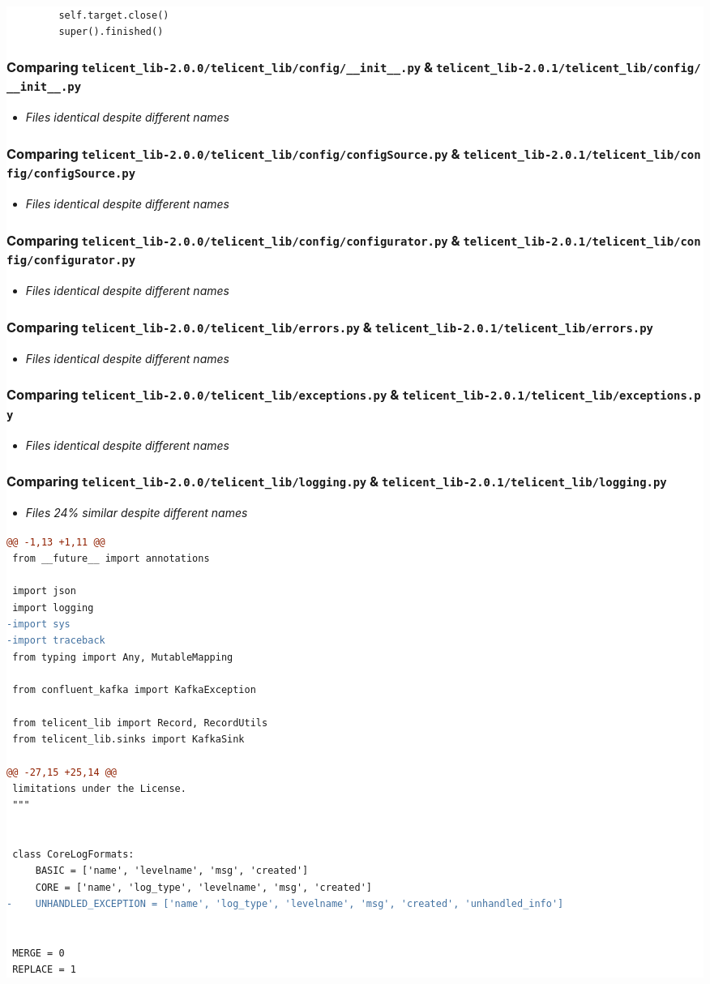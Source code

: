```diff
         self.target.close()
         super().finished()
```

### Comparing `telicent_lib-2.0.0/telicent_lib/config/__init__.py` & `telicent_lib-2.0.1/telicent_lib/config/__init__.py`

 * *Files identical despite different names*

### Comparing `telicent_lib-2.0.0/telicent_lib/config/configSource.py` & `telicent_lib-2.0.1/telicent_lib/config/configSource.py`

 * *Files identical despite different names*

### Comparing `telicent_lib-2.0.0/telicent_lib/config/configurator.py` & `telicent_lib-2.0.1/telicent_lib/config/configurator.py`

 * *Files identical despite different names*

### Comparing `telicent_lib-2.0.0/telicent_lib/errors.py` & `telicent_lib-2.0.1/telicent_lib/errors.py`

 * *Files identical despite different names*

### Comparing `telicent_lib-2.0.0/telicent_lib/exceptions.py` & `telicent_lib-2.0.1/telicent_lib/exceptions.py`

 * *Files identical despite different names*

### Comparing `telicent_lib-2.0.0/telicent_lib/logging.py` & `telicent_lib-2.0.1/telicent_lib/logging.py`

 * *Files 24% similar despite different names*

```diff
@@ -1,13 +1,11 @@
 from __future__ import annotations
 
 import json
 import logging
-import sys
-import traceback
 from typing import Any, MutableMapping
 
 from confluent_kafka import KafkaException
 
 from telicent_lib import Record, RecordUtils
 from telicent_lib.sinks import KafkaSink
 
@@ -27,15 +25,14 @@
 limitations under the License.
 """
 
 
 class CoreLogFormats:
     BASIC = ['name', 'levelname', 'msg', 'created']
     CORE = ['name', 'log_type', 'levelname', 'msg', 'created']
-    UNHANDLED_EXCEPTION = ['name', 'log_type', 'levelname', 'msg', 'created', 'unhandled_info']
 
 
 MERGE = 0
 REPLACE = 1
```